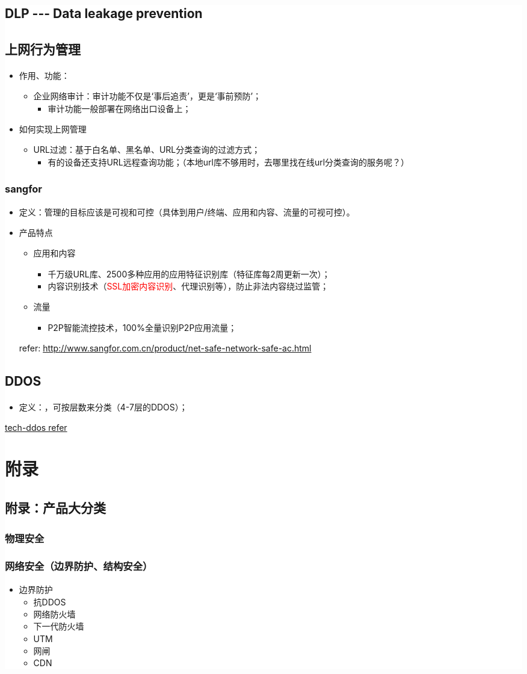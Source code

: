 ## DLP --- Data leakage prevention






## 上网行为管理

- 作用、功能：
	- 企业网络审计：审计功能不仅是‘事后追责’，更是‘事前预防’；
		- 审计功能一般部署在网络出口设备上；

- 如何实现上网管理
	- URL过滤：基于白名单、黑名单、URL分类查询的过滤方式；
		- 有的设备还支持URL远程查询功能；（本地url库不够用时，去哪里找在线url分类查询的服务呢？）

	
### sangfor
- 定义：管理的目标应该是可视和可控（具体到用户/终端、应用和内容、流量的可视可控）。

- 产品特点
	- 应用和内容
		- 千万级URL库、2500多种应用的应用特征识别库（特征库每2周更新一次）；
		- 内容识别技术（<font color=red>SSL加密内容识别</font>、代理识别等），防止非法内容绕过监管；
		
	- 流量
		- P2P智能流控技术，100%全量识别P2P应用流量；
	
	refer: http://www.sangfor.com.cn/product/net-safe-network-safe-ac.html
		
	




## DDOS

- 定义：，可按层数来分类（4-7层的DDOS）；

[tech-ddos refer](techDDOS.md)











# 附录

## 附录：产品大分类
### 物理安全
### 网络安全（边界防护、结构安全）
- 边界防护
	- 抗DDOS
	- 网络防火墙
	- 下一代防火墙 
	- UTM 
	- 网闸 
	- CDN
